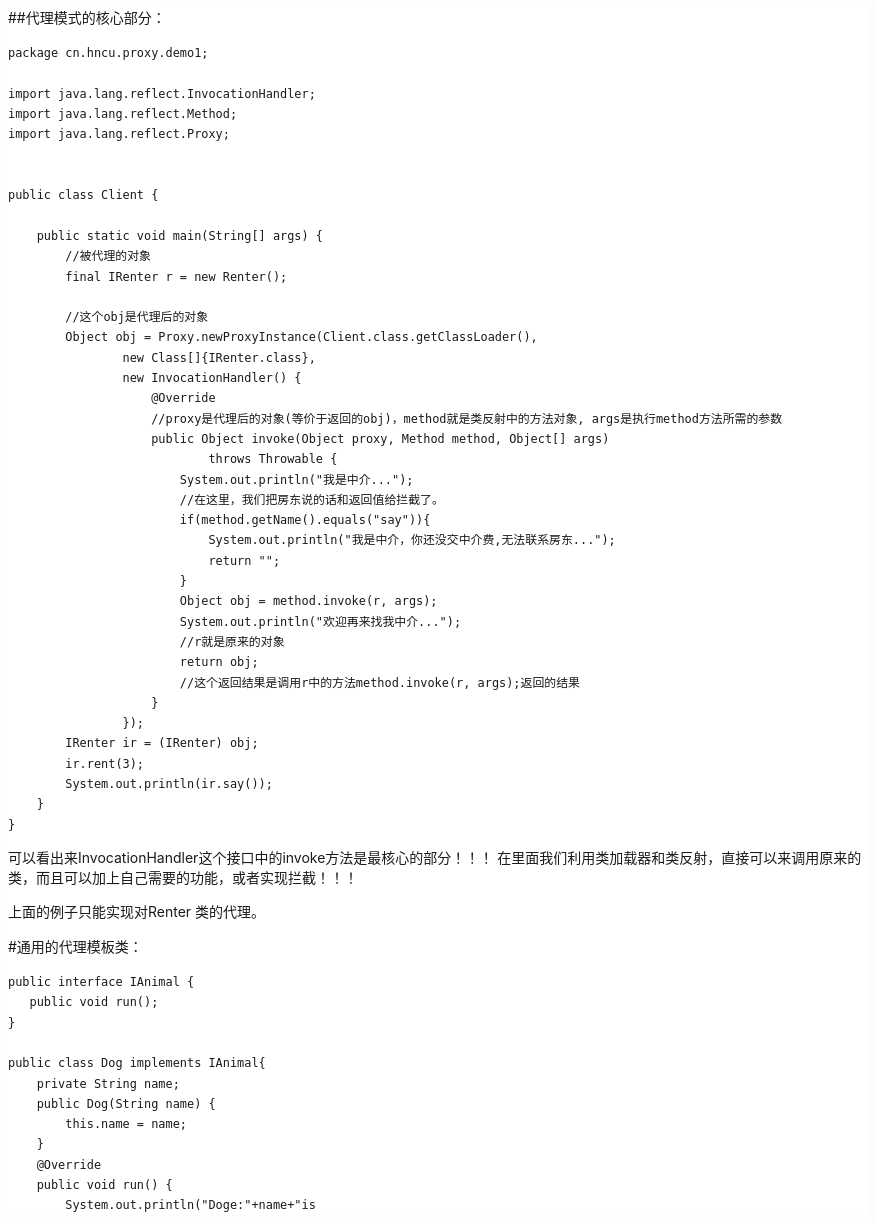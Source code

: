 ##代理模式的核心部分：

```
package cn.hncu.proxy.demo1;

import java.lang.reflect.InvocationHandler;
import java.lang.reflect.Method;
import java.lang.reflect.Proxy;


public class Client {

	public static void main(String[] args) {
		//被代理的对象
		final IRenter r = new Renter();
		
		//这个obj是代理后的对象
		Object obj = Proxy.newProxyInstance(Client.class.getClassLoader(),
				new Class[]{IRenter.class},
				new InvocationHandler() {
					@Override
					//proxy是代理后的对象(等价于返回的obj)，method就是类反射中的方法对象, args是执行method方法所需的参数
					public Object invoke(Object proxy, Method method, Object[] args)
							throws Throwable {
						System.out.println("我是中介...");
						//在这里，我们把房东说的话和返回值给拦截了。
						if(method.getName().equals("say")){
							System.out.println("我是中介，你还没交中介费,无法联系房东...");
							return "";
						}
						Object obj = method.invoke(r, args);
						System.out.println("欢迎再来找我中介...");
						//r就是原来的对象
						return obj;
						//这个返回结果是调用r中的方法method.invoke(r, args);返回的结果
					}
				});
		IRenter ir = (IRenter) obj;
		ir.rent(3);
		System.out.println(ir.say());
	}
}

```

可以看出来InvocationHandler这个接口中的invoke方法是最核心的部分！！！
在里面我们利用类加载器和类反射，直接可以来调用原来的类，而且可以加上自己需要的功能，或者实现拦截！！！

上面的例子只能实现对Renter 类的代理。


#通用的代理模板类：

```
public interface IAnimal {
   public void run();
}

public class Dog implements IAnimal{
	private String name;
	public Dog(String name) {
		this.name = name;
	}
	@Override
	public void run() {
		System.out.println("Doge:"+name+"is 

```